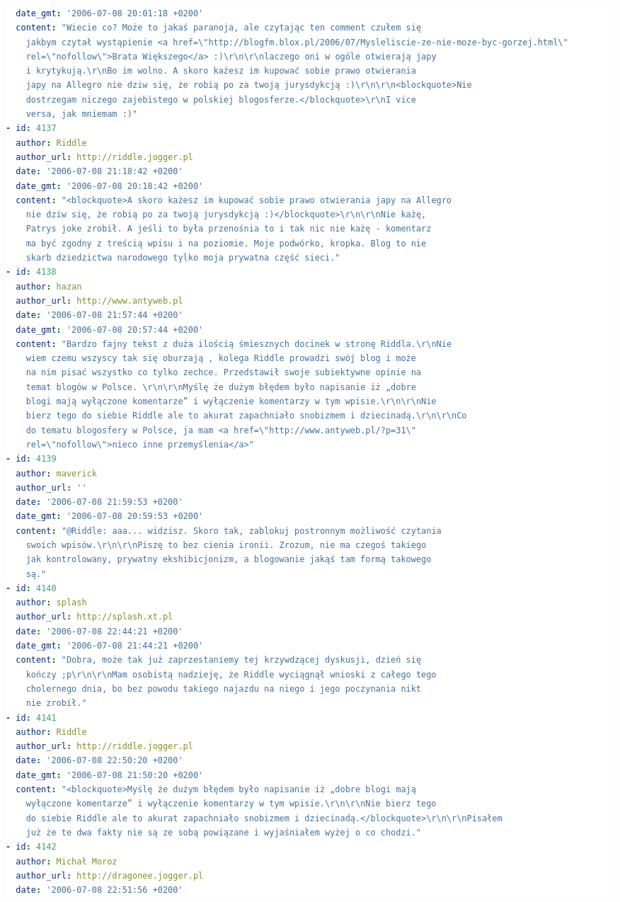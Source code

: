 ```yaml
  date_gmt: '2006-07-08 20:01:18 +0200'
  content: "Wiecie co? Może to jakaś paranoja, ale czytając ten comment czułem się
    jakbym czytał wystąpienie <a href=\"http://blogfm.blox.pl/2006/07/Mysleliscie-ze-nie-moze-byc-gorzej.html\"
    rel=\"nofollow\">Brata Większego</a> :)\r\n\r\nlaczego oni w ogóle otwierają japy
    i krytykują.\r\nBo im wolno. A skoro każesz im kupować sobie prawo otwierania
    japy na Allegro nie dziw się, że robią po za twoją jurysdykcją :)\r\n\r\n<blockquote>Nie
    dostrzegam niczego zajebistego w polskiej blogosferze.</blockquote>\r\nI vice
    versa, jak mniemam :)"
- id: 4137
  author: Riddle
  author_url: http://riddle.jogger.pl
  date: '2006-07-08 21:18:42 +0200'
  date_gmt: '2006-07-08 20:18:42 +0200'
  content: "<blockquote>A skoro każesz im kupować sobie prawo otwierania japy na Allegro
    nie dziw się, że robią po za twoją jurysdykcją :)</blockquote>\r\n\r\nNie każę,
    Patrys joke zrobił. A jeśli to była przenośnia to i tak nic nie każę - komentarz
    ma być zgodny z treścią wpisu i na poziomie. Moje podwórko, kropka. Blog to nie
    skarb dziedzictwa narodowego tylko moja prywatna część sieci."
- id: 4138
  author: hazan
  author_url: http://www.antyweb.pl
  date: '2006-07-08 21:57:44 +0200'
  date_gmt: '2006-07-08 20:57:44 +0200'
  content: "Bardzo fajny tekst z duża ilością śmiesznych docinek w stronę Riddla.\r\nNie
    wiem czemu wszyscy tak się oburzają , kolega Riddle prowadzi swój blog i może
    na nim pisać wszystko co tylko zechce. Przedstawił swoje subiektywne opinie na
    temat blogów w Polsce. \r\n\r\nMyślę że dużym błędem było napisanie iż „dobre
    blogi mają wyłączone komentarze” i wyłączenie komentarzy w tym wpisie.\r\n\r\nNie
    bierz tego do siebie Riddle ale to akurat zapachniało snobizmem i dziecinadą.\r\n\r\nCo
    do tematu blogosfery w Polsce, ja mam <a href=\"http://www.antyweb.pl/?p=31\"
    rel=\"nofollow\">nieco inne przemyślenia</a>"
- id: 4139
  author: maverick
  author_url: ''
  date: '2006-07-08 21:59:53 +0200'
  date_gmt: '2006-07-08 20:59:53 +0200'
  content: "@Riddle: aaa... widzisz. Skoro tak, zablokuj postronnym możliwość czytania
    swoich wpisów.\r\n\r\nPiszę to bez cienia ironii. Zrozum, nie ma czegoś takiego
    jak kontrolowany, prywatny ekshibicjonizm, a blogowanie jakąś tam formą takowego
    są."
- id: 4140
  author: splash
  author_url: http://splash.xt.pl
  date: '2006-07-08 22:44:21 +0200'
  date_gmt: '2006-07-08 21:44:21 +0200'
  content: "Dobra, może tak już zaprzestaniemy tej krzywdzącej dyskusji, dzień się
    kończy ;p\r\n\r\nMam osobistą nadzieję, że Riddle wyciągnął wnioski z całego tego
    cholernego dnia, bo bez powodu takiego najazdu na niego i jego poczynania nikt
    nie zrobił."
- id: 4141
  author: Riddle
  author_url: http://riddle.jogger.pl
  date: '2006-07-08 22:50:20 +0200'
  date_gmt: '2006-07-08 21:50:20 +0200'
  content: "<blockquote>Myślę że dużym błędem było napisanie iż „dobre blogi mają
    wyłączone komentarze” i wyłączenie komentarzy w tym wpisie.\r\n\r\nNie bierz tego
    do siebie Riddle ale to akurat zapachniało snobizmem i dziecinadą.</blockquote>\r\n\r\nPisałem
    już że te dwa fakty nie są ze sobą powiązane i wyjaśniałem wyżej o co chodzi."
- id: 4142
  author: Michał Moroz
  author_url: http://dragonee.jogger.pl
  date: '2006-07-08 22:51:56 +0200'
```